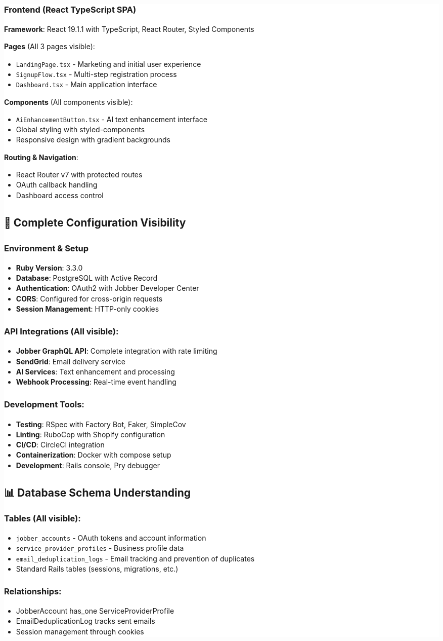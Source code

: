### Frontend (React TypeScript SPA)
**Framework**: React 19.1.1 with TypeScript, React Router, Styled Components

**Pages** (All 3 pages visible):
- `LandingPage.tsx` - Marketing and initial user experience
- `SignupFlow.tsx` - Multi-step registration process
- `Dashboard.tsx` - Main application interface

**Components** (All components visible):
- `AiEnhancementButton.tsx` - AI text enhancement interface
- Global styling with styled-components
- Responsive design with gradient backgrounds

**Routing & Navigation**:
- React Router v7 with protected routes
- OAuth callback handling
- Dashboard access control

## 🔧 Complete Configuration Visibility

### Environment & Setup
- **Ruby Version**: 3.3.0
- **Database**: PostgreSQL with Active Record
- **Authentication**: OAuth2 with Jobber Developer Center
- **CORS**: Configured for cross-origin requests
- **Session Management**: HTTP-only cookies

### API Integrations (All visible):
- **Jobber GraphQL API**: Complete integration with rate limiting
- **SendGrid**: Email delivery service
- **AI Services**: Text enhancement and processing
- **Webhook Processing**: Real-time event handling

### Development Tools:
- **Testing**: RSpec with Factory Bot, Faker, SimpleCov
- **Linting**: RuboCop with Shopify configuration
- **CI/CD**: CircleCI integration
- **Containerization**: Docker with compose setup
- **Development**: Rails console, Pry debugger

## 📊 Database Schema Understanding

### Tables (All visible):
- `jobber_accounts` - OAuth tokens and account information
- `service_provider_profiles` - Business profile data
- `email_deduplication_logs` - Email tracking and prevention of duplicates
- Standard Rails tables (sessions, migrations, etc.)

### Relationships:
- JobberAccount has_one ServiceProviderProfile
- EmailDeduplicationLog tracks sent emails
- Session management through cookies
